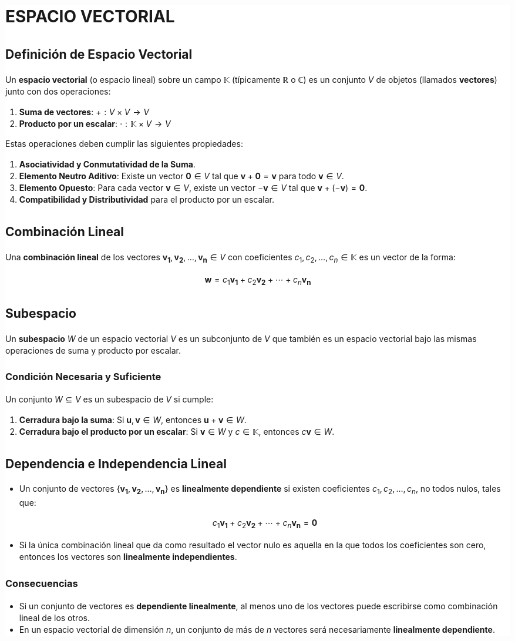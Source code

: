 # ESPACIO VECTORIAL

## Definición de Espacio Vectorial
Un **espacio vectorial** (o espacio lineal) sobre un campo $\mathbb{K}$ (típicamente $\mathbb{R}$ o $\mathbb{C}$) es un conjunto $V$ de objetos (llamados **vectores**) junto con dos operaciones:
1. **Suma de vectores**: $+ : V \times V \to V$
2. **Producto por un escalar**: $\cdot : \mathbb{K} \times V \to V$

Estas operaciones deben cumplir las siguientes propiedades:
1. **Asociatividad y Conmutatividad de la Suma**.
2. **Elemento Neutro Aditivo**: Existe un vector $\mathbf{0} \in V$ tal que $\mathbf{v} + \mathbf{0} = \mathbf{v}$ para todo $\mathbf{v} \in V$.
3. **Elemento Opuesto**: Para cada vector $\mathbf{v} \in V$, existe un vector $-\mathbf{v} \in V$ tal que $\mathbf{v} + (-\mathbf{v}) = \mathbf{0}$.
4. **Compatibilidad y Distributividad** para el producto por un escalar.

## Combinación Lineal
Una **combinación lineal** de los vectores $\mathbf{v_1}, \mathbf{v_2}, \ldots, \mathbf{v_n} \in V$ con coeficientes $c_1, c_2, \ldots, c_n \in \mathbb{K}$ es un vector de la forma:

$$
\mathbf{w} = c_1 \mathbf{v_1} + c_2 \mathbf{v_2} + \cdots + c_n \mathbf{v_n}
$$

## Subespacio
Un **subespacio** $W$ de un espacio vectorial $V$ es un subconjunto de $V$ que también es un espacio vectorial bajo las mismas operaciones de suma y producto por escalar.

### Condición Necesaria y Suficiente
Un conjunto $W \subseteq V$ es un subespacio de $V$ si cumple:
1. **Cerradura bajo la suma**: Si $\mathbf{u}, \mathbf{v} \in W$, entonces $\mathbf{u} + \mathbf{v} \in W$.
2. **Cerradura bajo el producto por un escalar**: Si $\mathbf{v} \in W$ y $c \in \mathbb{K}$, entonces $c \mathbf{v} \in W$.

## Dependencia e Independencia Lineal
- Un conjunto de vectores $\{\mathbf{v_1}, \mathbf{v_2}, \ldots, \mathbf{v_n}\}$ es **linealmente dependiente** si existen coeficientes $c_1, c_2, \ldots, c_n$, no todos nulos, tales que:

  $$
  c_1 \mathbf{v_1} + c_2 \mathbf{v_2} + \cdots + c_n \mathbf{v_n} = \mathbf{0}
  $$

- Si la única combinación lineal que da como resultado el vector nulo es aquella en la que todos los coeficientes son cero, entonces los vectores son **linealmente independientes**.

### Consecuencias
- Si un conjunto de vectores es **dependiente linealmente**, al menos uno de los vectores puede escribirse como combinación lineal de los otros.
- En un espacio vectorial de dimensión $n$, un conjunto de más de $n$ vectores será necesariamente **linealmente dependiente**.
